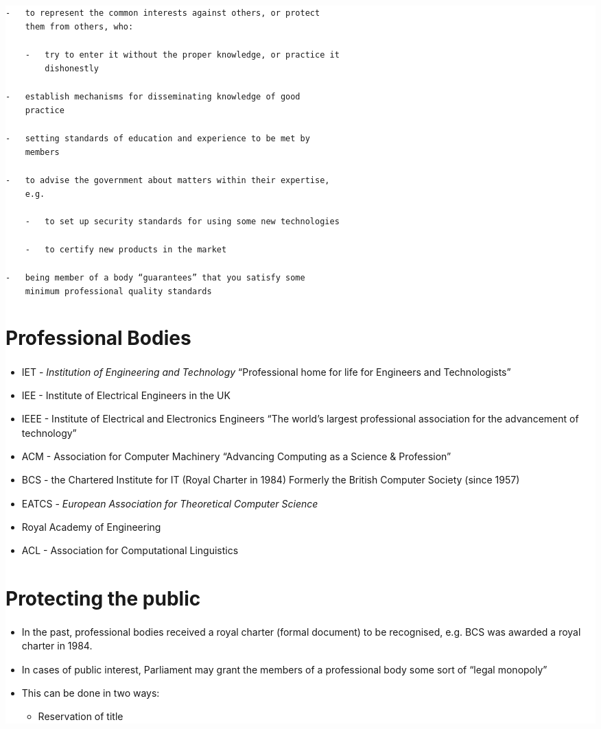     -   to represent the common interests against others, or protect
        them from others, who:

        -   try to enter it without the proper knowledge, or practice it
            dishonestly

    -   establish mechanisms for disseminating knowledge of good
        practice

    -   setting standards of education and experience to be met by
        members

    -   to advise the government about matters within their expertise,
        e.g.

        -   to set up security standards for using some new technologies

        -   to certify new products in the market

    -   being member of a body “guarantees” that you satisfy some
        minimum professional quality standards

# Professional Bodies

-   IET - _Institution of Engineering and Technology_ “Professional home
    for life for Engineers and Technologists”

-   IEE - Institute of Electrical Engineers in the UK

-   IEEE - Institute of Electrical and Electronics Engineers “The
    world’s largest professional association for the advancement of
    technology”

-   ACM - Association for Computer Machinery “Advancing Computing as a
    Science & Profession”

-   BCS - the Chartered Institute for IT (Royal Charter in 1984)
    Formerly the British Computer Society (since 1957)

-   EATCS - _European Association for Theoretical Computer Science_

-   Royal Academy of Engineering

-   ACL - Association for Computational Linguistics

# Protecting the public

-   In the past, professional bodies received a royal charter (formal
    document) to be recognised, e.g. BCS was awarded a royal charter
    in 1984.

-   In cases of public interest, Parliament may grant the members of a
    professional body some sort of “legal monopoly”

-   This can be done in two ways:

    -   Reservation of title
